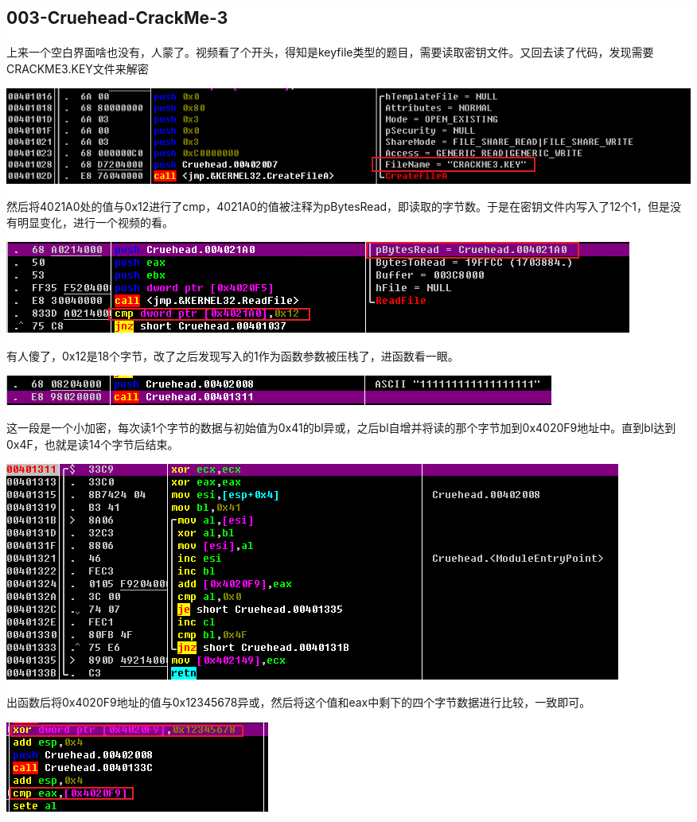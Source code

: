 

## 003-Cruehead-CrackMe-3

上来一个空白界面啥也没有，人蒙了。视频看了个开头，得知是keyfile类型的题目，需要读取密钥文件。又回去读了代码，发现需要CRACKME3.KEY文件来解密

![image-20230113133150354](reverse.assets/image-20230113133150354.png)

然后将4021A0处的值与0x12进行了cmp，4021A0的值被注释为pBytesRead，即读取的字节数。于是在密钥文件内写入了12个1，但是没有明显变化，进行一个视频的看。

![image-20230113133901862](reverse.assets/image-20230113133901862.png)

有人傻了，0x12是18个字节，改了之后发现写入的1作为函数参数被压栈了，进函数看一眼。

![image-20230113134706352](reverse.assets/image-20230113134706352.png)

这一段是一个小加密，每次读1个字节的数据与初始值为0x41的bl异或，之后bl自增并将读的那个字节加到0x4020F9地址中。直到bl达到0x4F，也就是读14个字节后结束。

![image-20230113160946726](reverse.assets/image-20230113160946726.png)

出函数后将0x4020F9地址的值与0x12345678异或，然后将这个值和eax中剩下的四个字节数据进行比较，一致即可。

![image-20230113162200144](reverse.assets/image-20230113162200144.png)
